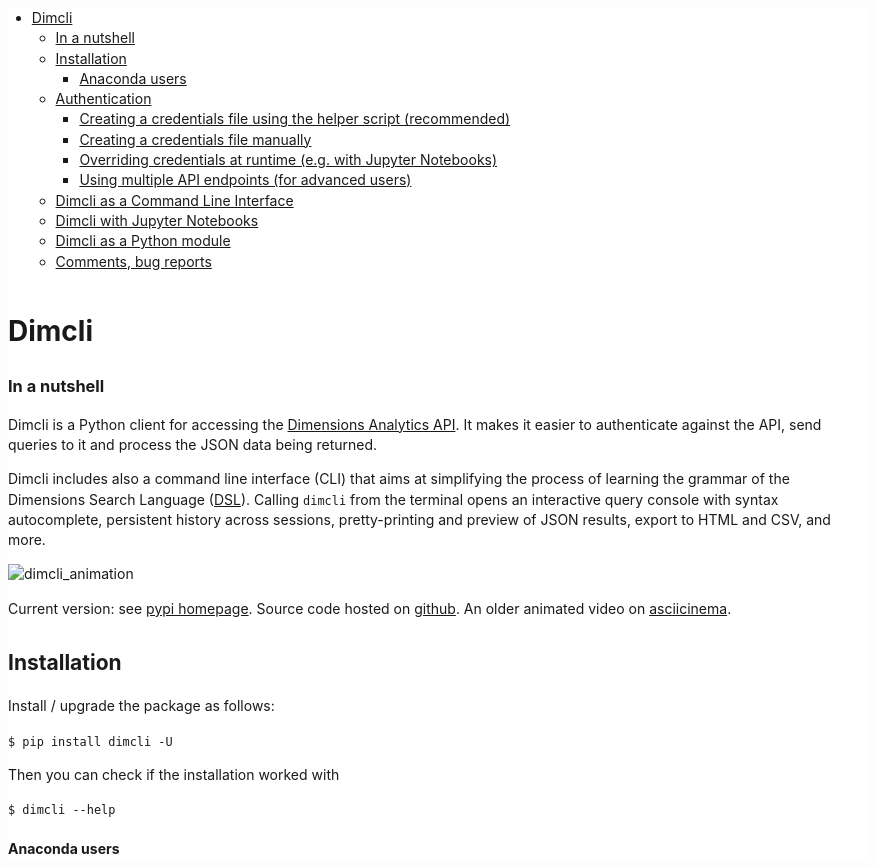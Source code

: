
- [Dimcli](#dimcli)
    - [In a nutshell](#in-a-nutshell)
  - [Installation](#installation)
      - [Anaconda users](#anaconda-users)
  - [Authentication](#authentication)
    - [Creating a credentials file using the helper script (recommended)](#creating-a-credentials-file-using-the-helper-script-recommended)
    - [Creating a credentials file manually](#creating-a-credentials-file-manually)
    - [Overriding credentials at runtime (e.g. with Jupyter Notebooks)](#overriding-credentials-at-runtime-eg-with-jupyter-notebooks)
    - [Using multiple API endpoints (for advanced users)](#using-multiple-api-endpoints-for-advanced-users)
  - [Dimcli as a Command Line Interface](#dimcli-as-a-command-line-interface)
  - [Dimcli with Jupyter Notebooks](#dimcli-with-jupyter-notebooks)
  - [Dimcli as a Python module](#dimcli-as-a-python-module)
  - [Comments, bug reports](#comments-bug-reports)


# Dimcli

### In a nutshell

Dimcli is a Python client for accessing the [Dimensions Analytics API](https://www.dimensions.ai/). It makes it easier to authenticate against the API, send queries to it and process the JSON data being returned.  

Dimcli includes also a command line interface (CLI) that aims at simplifying the process of learning the grammar of the Dimensions Search Language ([DSL](https://app.dimensions.ai/dsl)). Calling `dimcli` from the terminal opens an interactive query console with syntax autocomplete, persistent history across sessions, pretty-printing and preview of JSON results, export to HTML and CSV, and more.  

![dimcli_animation](https://raw.githubusercontent.com/digital-science/dimcli/master/static/dimcli_animated.gif)

Current version: see [pypi homepage](https://pypi.org/project/dimcli/). Source code hosted on [github](https://github.com/digital-science/dimcli). An older animated video on [asciicinema](https://asciinema.org/a/jSzISIsaXN2VbpOApSSOSwGcj).



## Installation

Install / upgrade the package as follows:

```
$ pip install dimcli -U
```

Then you can check if the installation worked with

```
$ dimcli --help
```

#### Anaconda users
